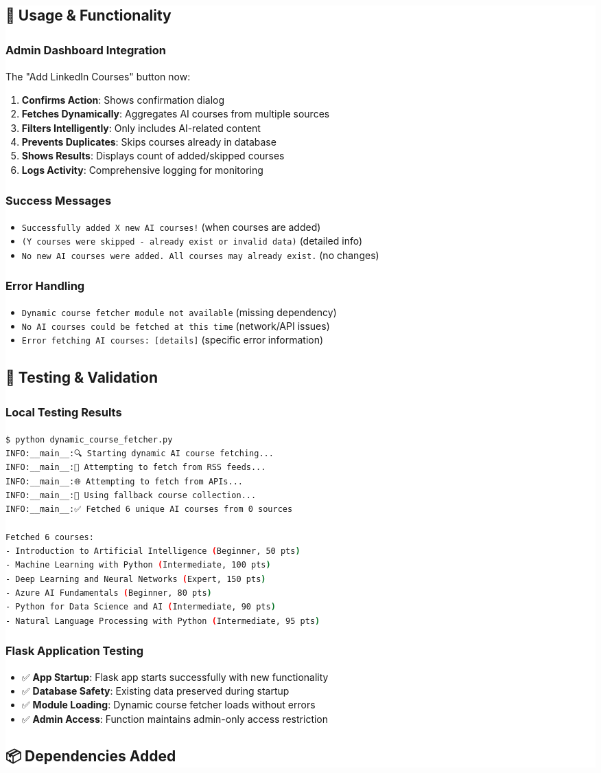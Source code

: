 ## 🚀 **Usage & Functionality**

### **Admin Dashboard Integration**
The "Add LinkedIn Courses" button now:
1. **Confirms Action**: Shows confirmation dialog
2. **Fetches Dynamically**: Aggregates AI courses from multiple sources
3. **Filters Intelligently**: Only includes AI-related content
4. **Prevents Duplicates**: Skips courses already in database
5. **Shows Results**: Displays count of added/skipped courses
6. **Logs Activity**: Comprehensive logging for monitoring

### **Success Messages**
- `Successfully added X new AI courses!` (when courses are added)
- `(Y courses were skipped - already exist or invalid data)` (detailed info)
- `No new AI courses were added. All courses may already exist.` (no changes)

### **Error Handling**
- `Dynamic course fetcher module not available` (missing dependency)
- `No AI courses could be fetched at this time` (network/API issues)
- `Error fetching AI courses: [details]` (specific error information)

## 🧪 **Testing & Validation**

### **Local Testing Results**
```bash
$ python dynamic_course_fetcher.py
INFO:__main__:🔍 Starting dynamic AI course fetching...
INFO:__main__:📡 Attempting to fetch from RSS feeds...
INFO:__main__:🌐 Attempting to fetch from APIs...
INFO:__main__:🔄 Using fallback course collection...
INFO:__main__:✅ Fetched 6 unique AI courses from 0 sources

Fetched 6 courses:
- Introduction to Artificial Intelligence (Beginner, 50 pts)
- Machine Learning with Python (Intermediate, 100 pts)
- Deep Learning and Neural Networks (Expert, 150 pts)
- Azure AI Fundamentals (Beginner, 80 pts)
- Python for Data Science and AI (Intermediate, 90 pts)
- Natural Language Processing with Python (Intermediate, 95 pts)
```

### **Flask Application Testing**
- ✅ **App Startup**: Flask app starts successfully with new functionality
- ✅ **Database Safety**: Existing data preserved during startup
- ✅ **Module Loading**: Dynamic course fetcher loads without errors
- ✅ **Admin Access**: Function maintains admin-only access restriction

## 📦 **Dependencies Added**
